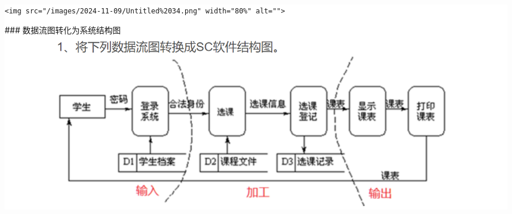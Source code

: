     <img src="/images/2024-11-09/Untitled%2034.png" width="80%" alt="">
</div>
### 数据流图转化为系统结构图

<div style="text-align: center;">
    <img src="/images/2024-11-09/Untitled%2035.png" width="80%" alt="">
</div>
<div style="text-align: center;">